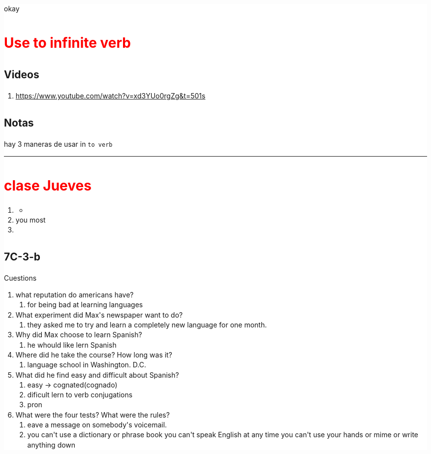 <style
  type="text/css">
h1 {color:red;}
/* body{ background-color:white;
    color:black;
    }-->*/

</style>

<p>okay</p>

# Use to infinite verb

## Videos

1. https://www.youtube.com/watch?v=xd3YUo0rgZg&t=501s

## Notas

hay 3 maneras de usar in `to verb`

---

# clase Jueves

1. -
2. you most
3. 

## 7C-3-b

Cuestions

1. what reputation do americans have?
   1. for being bad at learning
      languages
2. What experiment did Max\'s
   newspaper want to do?
   1. they asked me to try and learn a completely
      new language for one month.
3. Why did Max choose to
   learn Spanish? 
   1. he whould like lern Spanish
4. Where did he take the course? How long was it?
   1. language school in Washington. D.C. 
5. What did he find easy and difficult about Spanish? 
   1. easy $\rightarrow$ cognated(cognado)
   2. dificult lern to verb conjugations
   3. pron
6. What were the four tests? What were the rules? 
   1. eave a message on somebody's voicemail.
   2. you can't use a dictionary or phrase book
      you can't speak English at any time
      you can't use your hands or mime or write
      anything down
